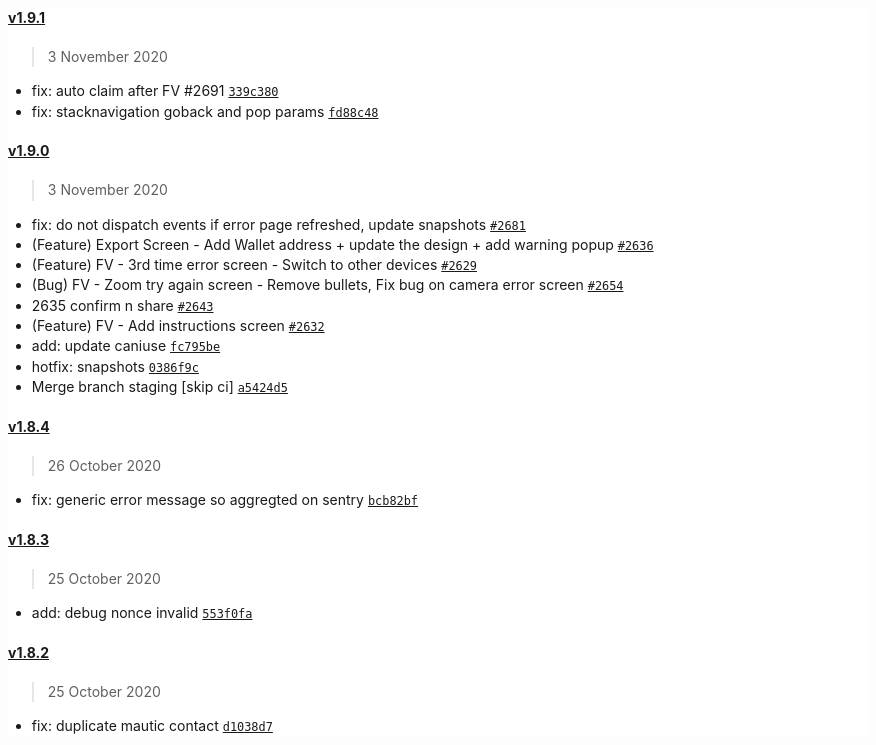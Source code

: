 #### [v1.9.1](https://github.com/omerzam/GoodDAPP/compare/v1.9.0...v1.9.1)

> 3 November 2020

- fix: auto claim after FV #2691 [`339c380`](https://github.com/omerzam/GoodDAPP/commit/339c380fdb9c2e718fc21bdb2c11205b073ef65b)
- fix: stacknavigation goback and pop params [`fd88c48`](https://github.com/omerzam/GoodDAPP/commit/fd88c480100dd164ff50cce11f02c54ebb1ca8fb)

#### [v1.9.0](https://github.com/omerzam/GoodDAPP/compare/v1.8.4...v1.9.0)

> 3 November 2020

- fix: do not dispatch events if error page refreshed, update snapshots [`#2681`](https://github.com/omerzam/GoodDAPP/pull/2681)
- (Feature) Export Screen - Add Wallet address + update the design + add warning popup [`#2636`](https://github.com/omerzam/GoodDAPP/pull/2636)
- (Feature) FV - 3rd time error screen - Switch to other devices [`#2629`](https://github.com/omerzam/GoodDAPP/pull/2629)
- (Bug) FV - Zoom try again screen - Remove bullets, Fix bug on camera error screen [`#2654`](https://github.com/omerzam/GoodDAPP/pull/2654)
- 2635 confirm n share [`#2643`](https://github.com/omerzam/GoodDAPP/pull/2643)
- (Feature) FV - Add instructions screen [`#2632`](https://github.com/omerzam/GoodDAPP/pull/2632)
- add: update caniuse [`fc795be`](https://github.com/omerzam/GoodDAPP/commit/fc795be9d6583b364e9c813bc84c183f73af3960)
- hotfix: snapshots [`0386f9c`](https://github.com/omerzam/GoodDAPP/commit/0386f9c776d93175103f39c01e3270f87fcc987c)
- Merge branch staging [skip ci] [`a5424d5`](https://github.com/omerzam/GoodDAPP/commit/a5424d5a9d978416ab0410410ebdae8fc7913d37)

#### [v1.8.4](https://github.com/omerzam/GoodDAPP/compare/v1.8.3...v1.8.4)

> 26 October 2020

- fix: generic error message so aggregted on sentry [`bcb82bf`](https://github.com/omerzam/GoodDAPP/commit/bcb82bfffcc04555881abb35f6fa5090e50dc3c7)

#### [v1.8.3](https://github.com/omerzam/GoodDAPP/compare/v1.8.2...v1.8.3)

> 25 October 2020

- add: debug nonce invalid [`553f0fa`](https://github.com/omerzam/GoodDAPP/commit/553f0fa693f48b108e7a3f223a051b2a450a0720)

#### [v1.8.2](https://github.com/omerzam/GoodDAPP/compare/v1.8.1...v1.8.2)

> 25 October 2020

- fix: duplicate mautic contact [`d1038d7`](https://github.com/omerzam/GoodDAPP/commit/d1038d7540c3284371e073231ca53eb8dba62b6c)
